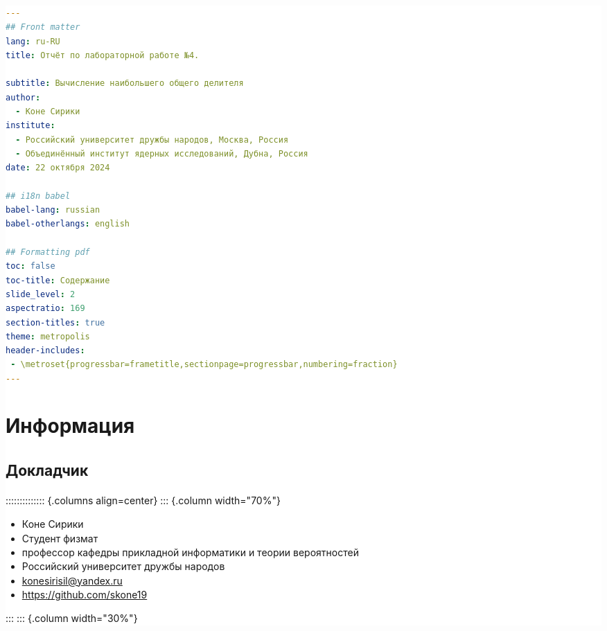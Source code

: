 ```yaml
---
## Front matter
lang: ru-RU
title: Отчёт по лабораторной работе №4.  
    
subtitle: Вычисление наибольшего общего делителя
author:
  - Коне Сирики
institute:
  - Российский университет дружбы народов, Москва, Россия
  - Объединённый институт ядерных исследований, Дубна, Россия
date: 22 октября 2024

## i18n babel
babel-lang: russian
babel-otherlangs: english

## Formatting pdf
toc: false
toc-title: Содержание
slide_level: 2
aspectratio: 169
section-titles: true
theme: metropolis
header-includes:
 - \metroset{progressbar=frametitle,sectionpage=progressbar,numbering=fraction}
---
```


# Информация

## Докладчик

:::::::::::::: {.columns align=center}
::: {.column width="70%"}

  * Коне Сирики
  * Студент физмат
  * профессор кафедры прикладной информатики и теории вероятностей
  * Российский университет дружбы народов
  * [konesirisil@yandex.ru](mailto:sirikisil@yandex.ru)
  * <https://github.com/skone19>

:::
::: {.column width="30%"}
